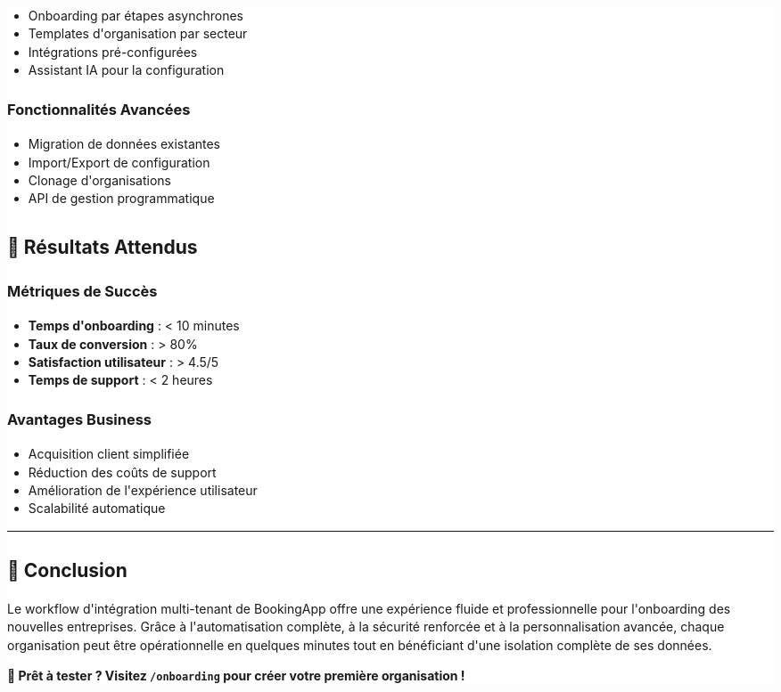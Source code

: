 - Onboarding par étapes asynchrones
- Templates d'organisation par secteur
- Intégrations pré-configurées
- Assistant IA pour la configuration

### **Fonctionnalités Avancées**

- Migration de données existantes
- Import/Export de configuration
- Clonage d'organisations
- API de gestion programmatique

## 🎯 Résultats Attendus

### **Métriques de Succès**

- **Temps d'onboarding** : < 10 minutes
- **Taux de conversion** : > 80%
- **Satisfaction utilisateur** : > 4.5/5
- **Temps de support** : < 2 heures

### **Avantages Business**

- Acquisition client simplifiée
- Réduction des coûts de support
- Amélioration de l'expérience utilisateur
- Scalabilité automatique

---

## 🎉 Conclusion

Le workflow d'intégration multi-tenant de BookingApp offre une expérience fluide et professionnelle pour l'onboarding des nouvelles entreprises. Grâce à l'automatisation complète, à la sécurité renforcée et à la personnalisation avancée, chaque organisation peut être opérationnelle en quelques minutes tout en bénéficiant d'une isolation complète de ses données.

**🚀 Prêt à tester ? Visitez `/onboarding` pour créer votre première organisation !**
